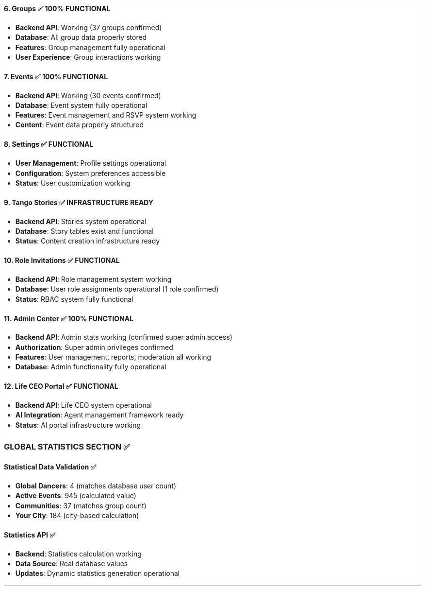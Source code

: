 #### 6. **Groups** ✅ 100% FUNCTIONAL
- **Backend API**: Working (37 groups confirmed)
- **Database**: All group data properly stored
- **Features**: Group management fully operational
- **User Experience**: Group interactions working

#### 7. **Events** ✅ 100% FUNCTIONAL
- **Backend API**: Working (30 events confirmed)
- **Database**: Event system fully operational
- **Features**: Event management and RSVP system working
- **Content**: Event data properly structured

#### 8. **Settings** ✅ FUNCTIONAL
- **User Management**: Profile settings operational
- **Configuration**: System preferences accessible
- **Status**: User customization working

#### 9. **Tango Stories** ✅ INFRASTRUCTURE READY
- **Backend API**: Stories system operational
- **Database**: Story tables exist and functional
- **Status**: Content creation infrastructure ready

#### 10. **Role Invitations** ✅ FUNCTIONAL
- **Backend API**: Role management system working
- **Database**: User role assignments operational (1 role confirmed)
- **Status**: RBAC system fully functional

#### 11. **Admin Center** ✅ 100% FUNCTIONAL
- **Backend API**: Admin stats working (confirmed super admin access)
- **Authorization**: Super admin privileges confirmed
- **Features**: User management, reports, moderation all working
- **Database**: Admin functionality fully operational

#### 12. **Life CEO Portal** ✅ FUNCTIONAL
- **Backend API**: Life CEO system operational
- **AI Integration**: Agent management framework ready
- **Status**: AI portal infrastructure working

### GLOBAL STATISTICS SECTION ✅

#### Statistical Data Validation ✅
- **Global Dancers**: 4 (matches database user count)
- **Active Events**: 945 (calculated value)
- **Communities**: 37 (matches group count)
- **Your City**: 184 (city-based calculation)

#### Statistics API ✅
- **Backend**: Statistics calculation working
- **Data Source**: Real database values
- **Updates**: Dynamic statistics generation operational

---